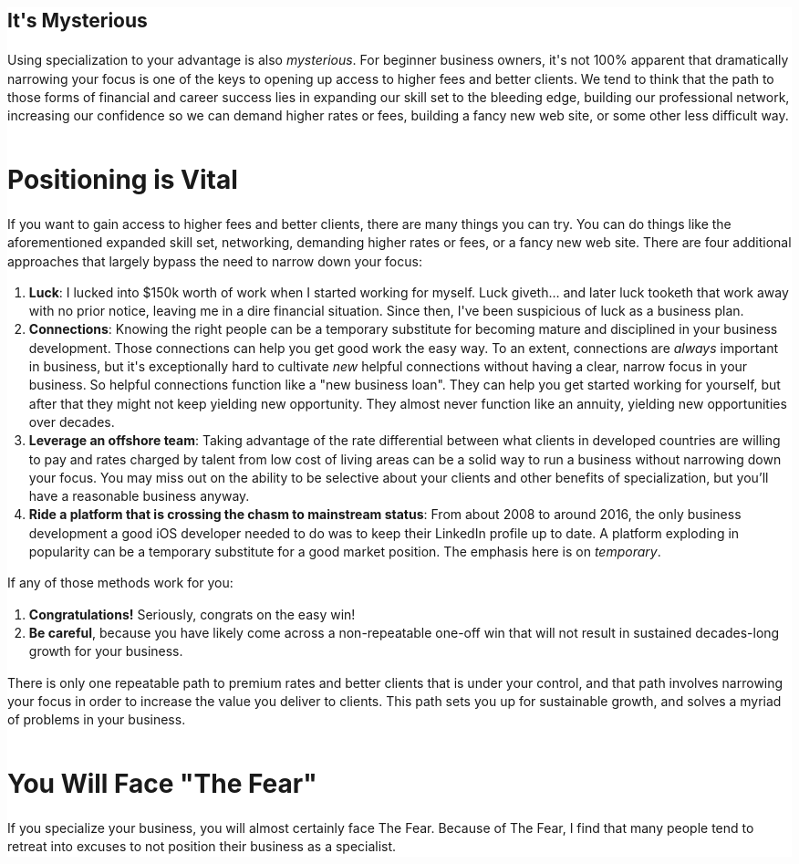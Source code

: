 ## It's Mysterious

Using specialization to your advantage is also *mysterious*. For beginner business owners, it's not 100% apparent that dramatically narrowing your focus is one of the keys to opening up access to higher fees and better clients. We tend to think that the path to those forms of financial and career success lies in expanding our skill set to the bleeding edge, building our professional network, increasing our confidence so we can demand higher rates or fees, building a fancy new web site, or some other less difficult way.

# Positioning is Vital

If you want to gain access to higher fees and better clients, there are many things you can try. You can do things like the aforementioned expanded skill set, networking, demanding higher rates or fees, or a fancy new web site. There are four additional approaches that largely bypass the need to narrow down your focus:

1. **Luck**: I lucked into $150k worth of work when I started working for myself. Luck giveth… and later luck tooketh that work away with no prior notice, leaving me in a dire financial situation. Since then, I've been suspicious of luck as a business plan.
2. **Connections**: Knowing the right people can be a temporary substitute for becoming mature and disciplined in your business development. Those connections can help you get good work the easy way.  To an extent, connections are _always_ important in business, but it's exceptionally hard to cultivate _new_ helpful connections without having a clear, narrow focus in your business. So helpful connections function like a "new business loan". They can help you get started working for yourself, but after that they might not keep yielding new opportunity. They almost never function like an annuity, yielding new opportunities over decades.
3. **Leverage an offshore team**: Taking advantage of the rate differential between what clients in developed countries are willing to pay and rates charged by talent from low cost of living areas can be a solid way to run a business without narrowing down your focus. You may miss out on the ability to be selective about your clients and other benefits of specialization, but you’ll have a reasonable business anyway.
4. **Ride a platform that is crossing the chasm to mainstream status**: From about 2008 to around 2016, the only business development a good iOS developer needed to do was to keep their LinkedIn profile up to date. A platform exploding in popularity can be a temporary substitute for a good market position. The emphasis here is on _temporary_.

If any of those methods work for you:

1. **Congratulations!** Seriously, congrats on the easy win!
2. **Be careful**, because you have likely come across a non-repeatable one-off win that will not result in sustained decades-long growth for your business.

There is only one repeatable path to premium rates and better clients that is under your control, and that path involves narrowing your focus in order to increase the value you deliver to clients. This path sets you up for sustainable growth, and solves a myriad of problems in your business. 

# You Will Face "The Fear"

If you specialize your business, you will almost certainly face The Fear. Because of The Fear, I find that many people tend to retreat into excuses to not position their business as a specialist.
